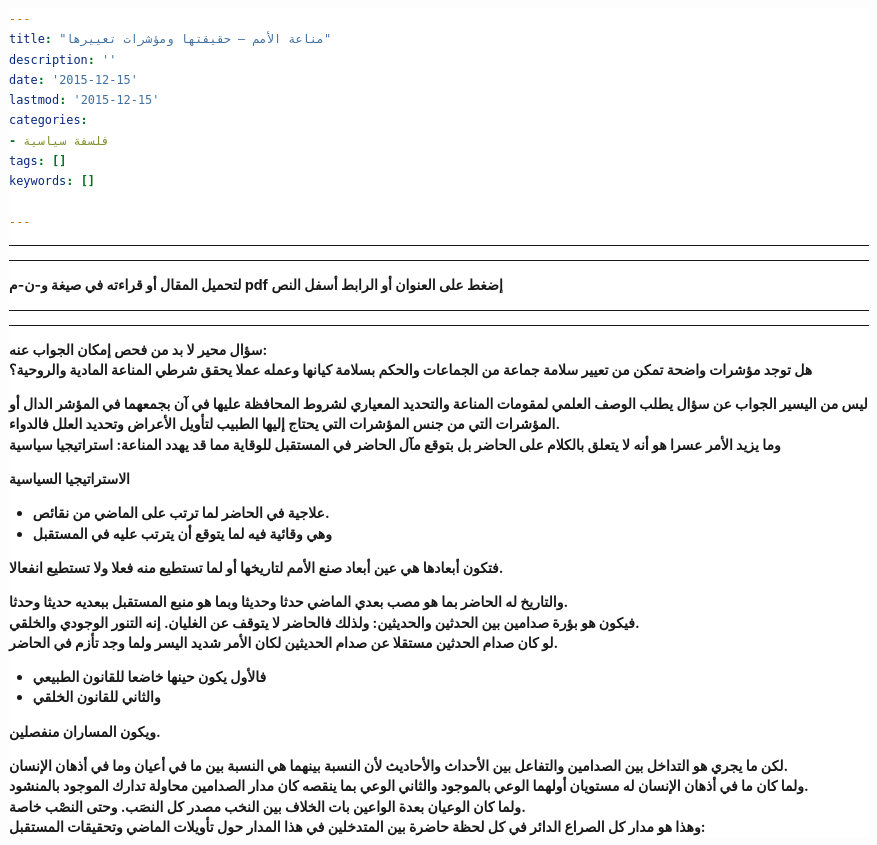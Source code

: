 ```yaml
---
title: "مناعة الأمم – حقيقتها ومؤشرات تعييرها"
description: ''
date: '2015-12-15'
lastmod: '2015-12-15'
categories:
- فلسفة سياسية
tags: []
keywords: []

---
```

---

---

**لتحميل المقال أو قراءته في صيغة و-ن-م pdf إضغط على العنوان أو الرابط أسفل النص**

---



---

**سؤال محير لا بد من فحص إمكان الجواب عنه:  
هل توجد مؤشرات واضحة تمكن من تعيير سلامة جماعة من الجماعات والحكم بسلامة كيانها وعمله عملا يحقق شرطي المناعة المادية والروحية؟**

**ليس من اليسير الجواب عن سؤال يطلب الوصف العلمي لمقومات المناعة والتحديد المعياري لشروط المحافظة عليها في آن بجمعهما في المؤشر الدال أو المؤشرات التي من جنس المؤشرات التي يحتاج إليها الطبيب لتأويل الأعراض وتحديد العلل فالدواء.  
وما يزيد الأمر عسرا هو أنه لا يتعلق بالكلام على الحاضر بل بتوقع مآل الحاضر في المستقبل للوقاية مما قد يهدد المناعة: استراتيجيا سياسية**

**الاستراتيجيا السياسية**

* **علاجية في الحاضر لما ترتب على الماضي من نقائص.**
* **وهي وقائية فيه لما يتوقع أن يترتب عليه في المستقبل**

**فتكون أبعادها هي عين أبعاد صنع الأمم لتاريخها أو لما تستطيع منه فعلا ولا تستطيع انفعالا.**

**والتاريخ له الحاضر بما هو مصب بعدي الماضي حدثا وحديثا وبما هو منبع المستقبل ببعديه حديثا وحدثا.  
فيكون هو بؤرة صدامين بين الحدثين والحديثين: ولذلك فالحاضر لا يتوقف عن الغليان. إنه التنور الوجودي والخلقي.  
لو كان صدام الحدثين مستقلا عن صدام الحديثين لكان الأمر شديد اليسر ولما وجد تأزم في الحاضر.**

* **فالأول يكون حينها خاضعا للقانون الطبيعي**
* **والثاني للقانون الخلقي**

**ويكون المساران منفصلين.**

**لكن ما يجري هو التداخل بين الصدامين والتفاعل بين الأحداث والأحاديث لأن النسبة بينهما هي النسبة بين ما في أعيان وما في أذهان الإنسان.  
ولما كان ما في أذهان الإنسان له مستويان أولهما الوعي بالموجود والثاني الوعي بما ينقصه كان مدار الصدامين محاولة تدارك الموجود بالمنشود.  
ولما كان الوعيان بعدة الواعين بات الخلاف بين النخب مصدر كل النصَب. وحتى النصْب خاصة.  
وهذا هو مدار كل الصراع الدائر في كل لحظة حاضرة بين المتدخلين في هذا المدار حول تأويلات الماضي وتحقيقات المستقبل:**

